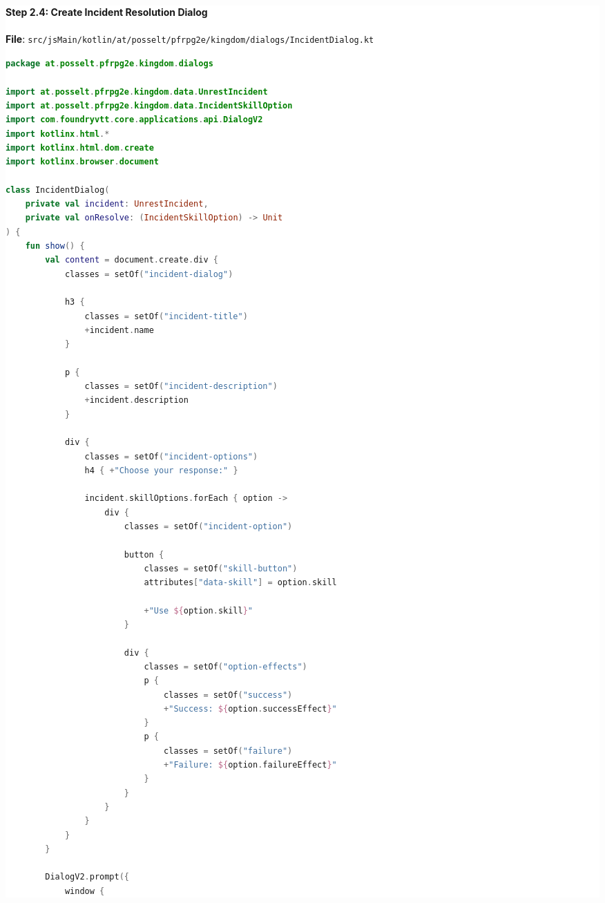 #### Step 2.4: Create Incident Resolution Dialog
**File**: `src/jsMain/kotlin/at/posselt/pfrpg2e/kingdom/dialogs/IncidentDialog.kt`
```kotlin
package at.posselt.pfrpg2e.kingdom.dialogs

import at.posselt.pfrpg2e.kingdom.data.UnrestIncident
import at.posselt.pfrpg2e.kingdom.data.IncidentSkillOption
import com.foundryvtt.core.applications.api.DialogV2
import kotlinx.html.*
import kotlinx.html.dom.create
import kotlinx.browser.document

class IncidentDialog(
    private val incident: UnrestIncident,
    private val onResolve: (IncidentSkillOption) -> Unit
) {
    fun show() {
        val content = document.create.div {
            classes = setOf("incident-dialog")
            
            h3 { 
                classes = setOf("incident-title")
                +incident.name 
            }
            
            p { 
                classes = setOf("incident-description")
                +incident.description 
            }
            
            div {
                classes = setOf("incident-options")
                h4 { +"Choose your response:" }
                
                incident.skillOptions.forEach { option ->
                    div {
                        classes = setOf("incident-option")
                        
                        button {
                            classes = setOf("skill-button")
                            attributes["data-skill"] = option.skill
                            
                            +"Use ${option.skill}"
                        }
                        
                        div {
                            classes = setOf("option-effects")
                            p {
                                classes = setOf("success")
                                +"Success: ${option.successEffect}"
                            }
                            p {
                                classes = setOf("failure")
                                +"Failure: ${option.failureEffect}"
                            }
                        }
                    }
                }
            }
        }
        
        DialogV2.prompt({
            window {
```